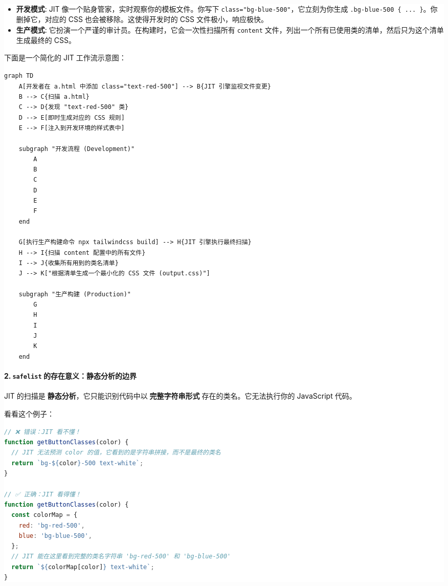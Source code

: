 - **开发模式**: JIT 像一个贴身管家，实时观察你的模板文件。你写下 `class="bg-blue-500"`，它立刻为你生成 `.bg-blue-500 { ... }`。你删掉它，对应的 CSS 也会被移除。这使得开发时的 CSS 文件极小，响应极快。
- **生产模式**: 它扮演一个严谨的审计员。在构建时，它会一次性扫描所有 `content` 文件，列出一个所有已使用类的清单，然后只为这个清单生成最终的 CSS。

下面是一个简化的 JIT 工作流示意图：

```mermaid
graph TD
    A[开发者在 a.html 中添加 class="text-red-500"] --> B{JIT 引擎监视文件变更}
    B --> C{扫描 a.html}
    C --> D{发现 "text-red-500" 类}
    D --> E[即时生成对应的 CSS 规则]
    E --> F[注入到开发环境的样式表中]
    
    subgraph "开发流程 (Development)"
        A
        B
        C
        D
        E
        F
    end

    G[执行生产构建命令 npx tailwindcss build] --> H{JIT 引擎执行最终扫描}
    H --> I{扫描 content 配置中的所有文件}
    I --> J{收集所有用到的类名清单}
    J --> K["根据清单生成一个最小化的 CSS 文件 (output.css)"]
    
    subgraph "生产构建 (Production)"
        G
        H
        I
        J
        K
    end
```

#### 2. `safelist` 的存在意义：静态分析的边界

JIT 的扫描是 **静态分析**，它只能识别代码中以 **完整字符串形式** 存在的类名。它无法执行你的 JavaScript 代码。

看看这个例子：

```javascript
// ❌ 错误：JIT 看不懂！
function getButtonClasses(color) {
  // JIT 无法预测 color 的值，它看到的是字符串拼接，而不是最终的类名
  return `bg-${color}-500 text-white`;
}

// ✅ 正确：JIT 看得懂！
function getButtonClasses(color) {
  const colorMap = {
    red: 'bg-red-500',
    blue: 'bg-blue-500',
  };
  // JIT 能在这里看到完整的类名字符串 'bg-red-500' 和 'bg-blue-500'
  return `${colorMap[color]} text-white`;
}
```
